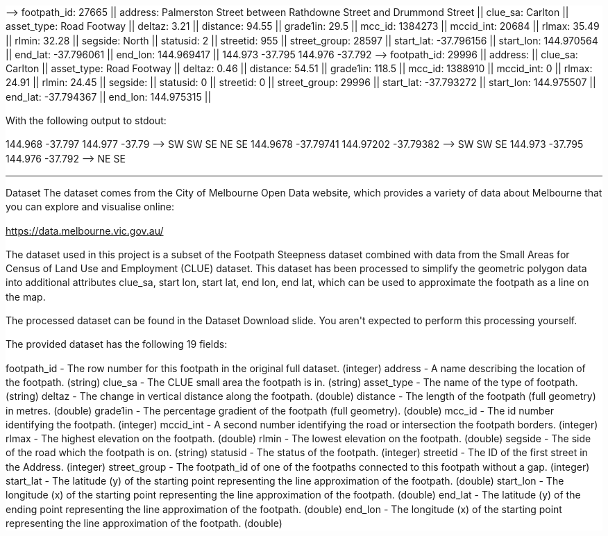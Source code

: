 --> footpath_id: 27665 || address: Palmerston Street between Rathdowne Street and Drummond Street || clue_sa: Carlton || asset_type: Road Footway || deltaz: 3.21 || distance: 94.55 || grade1in: 29.5 || mcc_id: 1384273 || mccid_int: 20684 || rlmax: 35.49 || rlmin: 32.28 || segside: North || statusid: 2 || streetid: 955 || street_group: 28597 || start_lat: -37.796156 || start_lon: 144.970564 || end_lat: -37.796061 || end_lon: 144.969417 || 
144.973 -37.795 144.976 -37.792
--> footpath_id: 29996 || address:  || clue_sa: Carlton || asset_type: Road Footway || deltaz: 0.46 || distance: 54.51 || grade1in: 118.5 || mcc_id: 1388910 || mccid_int: 0 || rlmax: 24.91 || rlmin: 24.45 || segside:  || statusid: 0 || streetid: 0 || street_group: 29996 || start_lat: -37.793272 || start_lon: 144.975507 || end_lat: -37.794367 || end_lon: 144.975315 || 


With the following output to stdout:

144.968 -37.797 144.977 -37.79 --> SW SW SE NE SE
144.9678 -37.79741 144.97202 -37.79382 --> SW SW SE
144.973 -37.795 144.976 -37.792 --> NE SE

-----

Dataset
The dataset comes from the City of Melbourne Open Data website, which provides a variety of data about Melbourne that you can explore and visualise online:

https://data.melbourne.vic.gov.au/

The dataset used in this project is a subset of the Footpath Steepness dataset combined with data from the Small Areas for Census of Land Use and Employment (CLUE) dataset. This dataset has been processed to simplify the geometric polygon data into additional attributes clue_sa, start lon, start lat, end lon, end lat, which can be used to approximate the footpath as a line on the map. 

The processed dataset can be found in the Dataset Download slide. You aren't expected to perform this processing yourself.

The provided dataset has the following 19 fields:

footpath_id  - The row number for this footpath in the original full dataset. (integer)
address      - A name describing the location of the footpath. (string)
clue_sa      - The CLUE small area the footpath is in. (string)
asset_type   - The name of the type of footpath. (string)
deltaz       - The change in vertical distance along the footpath. (double)
distance     - The length of the footpath (full geometry) in metres. (double)
grade1in     - The percentage gradient of the footpath (full geometry). (double)
mcc_id       - The id number identifying the footpath. (integer)
mccid_int    - A second number identifying the road or intersection the footpath borders. (integer)
rlmax        - The highest elevation on the footpath. (double)
rlmin        - The lowest elevation on the footpath. (double)
segside      - The side of the road which the footpath is on. (string)
statusid     - The status of the footpath. (integer)
streetid     - The ID of the first street in the Address. (integer)
street_group - The footpath_id of one of the footpaths connected to this footpath without a gap. (integer)
start_lat    - The latitude (y) of the starting point representing the line approximation of the footpath. (double)
start_lon    - The longitude (x) of the starting point representing the line approximation of the footpath. (double)
end_lat      - The latitude (y) of the ending point representing the line approximation of the footpath. (double)
end_lon      - The longitude (x) of the starting point representing the line approximation of the footpath. (double)
